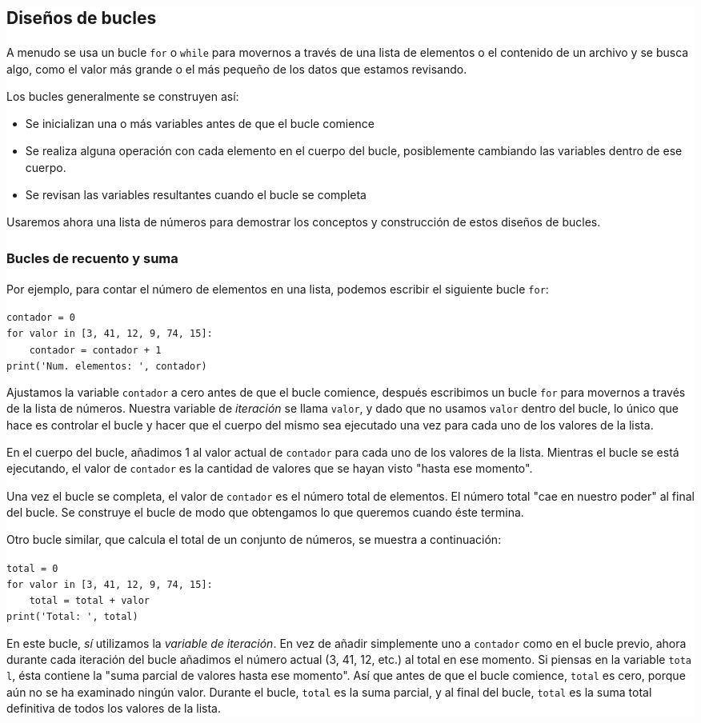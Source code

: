 Diseños de bucles
-----------------

A menudo se usa un bucle `for` o `while` para
movernos a través de una lista de elementos o el contenido de un archivo
y se busca algo, como el valor más grande o el más pequeño de los datos
que estamos revisando.

Los bucles generalmente se construyen así:

-   Se inicializan una o más variables antes de que el bucle comience

-   Se realiza alguna operación con cada elemento en el cuerpo del
    bucle, posiblemente cambiando las variables dentro de ese cuerpo.

-   Se revisan las variables resultantes cuando el bucle se completa

Usaremos ahora una lista de números para demostrar los conceptos y
construcción de estos diseños de bucles.

### Bucles de recuento y suma

Por ejemplo, para contar el número de elementos en una lista, podemos
escribir el siguiente bucle `for`:

    contador = 0
    for valor in [3, 41, 12, 9, 74, 15]:
        contador = contador + 1
    print('Num. elementos: ', contador)

Ajustamos la variable `contador` a cero antes de que el bucle
comience, después escribimos un bucle `for` para movernos a
través de la lista de números. Nuestra variable de
*iteración* se llama `valor`, y dado que no
usamos `valor` dentro del bucle, lo único que hace es
controlar el bucle y hacer que el cuerpo del mismo sea ejecutado una vez
para cada uno de los valores de la lista.

En el cuerpo del bucle, añadimos 1 al valor actual de
`contador` para cada uno de los valores de la lista. Mientras
el bucle se está ejecutando, el valor de `contador` es la
cantidad de valores que se hayan visto "hasta ese momento".

Una vez el bucle se completa, el valor de `contador` es el
número total de elementos. El número total "cae en nuestro poder" al
final del bucle. Se construye el bucle de modo que obtengamos lo que
queremos cuando éste termina.

Otro bucle similar, que calcula el total de un conjunto de números, se
muestra a continuación:

    total = 0
    for valor in [3, 41, 12, 9, 74, 15]:
        total = total + valor
    print('Total: ', total)

En este bucle, *sí* utilizamos la *variable de
iteración*. En vez de añadir simplemente uno a
`contador` como en el bucle previo, ahora durante cada
iteración del bucle añadimos el número actual (3, 41, 12, etc.) al total
en ese momento. Si piensas en la variable `total`, ésta
contiene la "suma parcial de valores hasta ese momento". Así que antes
de que el bucle comience, `total` es cero, porque aún no se
ha examinado ningún valor. Durante el bucle, `total` es la
suma parcial, y al final del bucle, `total` es la suma total
definitiva de todos los valores de la lista.


[^1]: Examinaremos las listas con más detalle en un capítulo posterior.